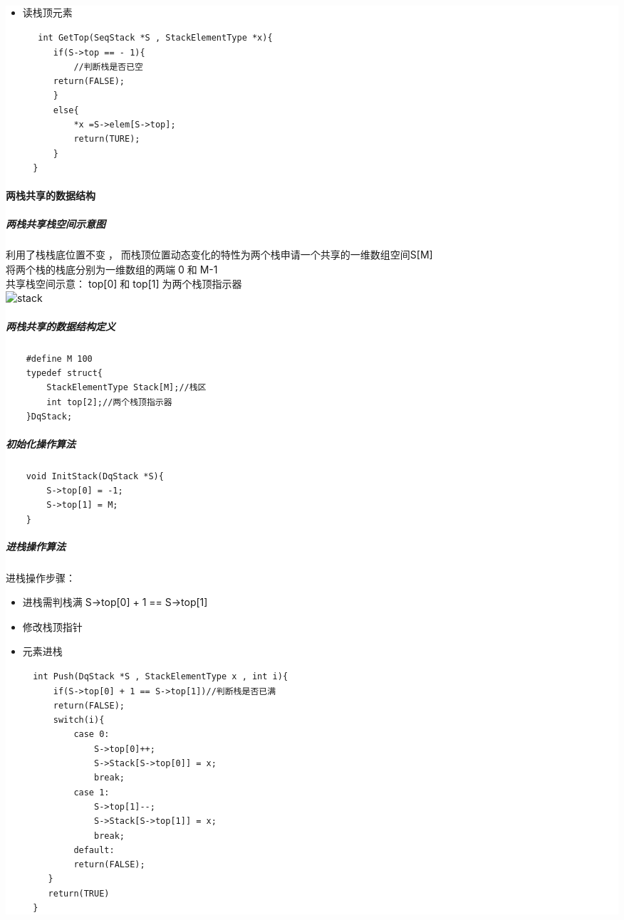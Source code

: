- 读栈顶元素

         int GetTop(SeqStack *S , StackElementType *x){
            if(S->top == - 1){
                //判断栈是否已空
            return(FALSE);
            }
            else{
                *x =S->elem[S->top];
                return(TURE);
            }
        }

#### 两栈共享的数据结构
##### 两栈共享栈空间示意图
利用了栈栈底位置不变 ， 而栈顶位置动态变化的特性为两个栈申请一个共享的一维数组空间S[M]  
将两个栈的栈底分别为一维数组的两端 0 和 M-1  
共享栈空间示意： top[0] 和 top[1] 为两个栈顶指示器  
![stack](https://github.com/Lenzan/reading-notes/blob/master/books/Data%20Structure/Texture/stack.jpg)
##### 两栈共享的数据结构定义

        #define M 100
        typedef struct{
            StackElementType Stack[M];//栈区
            int top[2];//两个栈顶指示器
        }DqStack;

##### 初始化操作算法

        void InitStack(DqStack *S){
            S->top[0] = -1;
            S->top[1] = M;
        }

##### 进栈操作算法
进栈操作步骤：
- 进栈需判栈满 S->top[0] + 1 == S->top[1]
- 修改栈顶指针
- 元素进栈

        int Push(DqStack *S , StackElementType x , int i){
            if(S->top[0] + 1 == S->top[1])//判断栈是否已满
            return(FALSE);
            switch(i){
                case 0:
                    S->top[0]++;
                    S->Stack[S->top[0]] = x;
                    break;
                case 1:
                    S->top[1]--;
                    S->Stack[S->top[1]] = x;
                    break;
                default:
                return(FALSE);
           }
           return(TRUE)
        }
